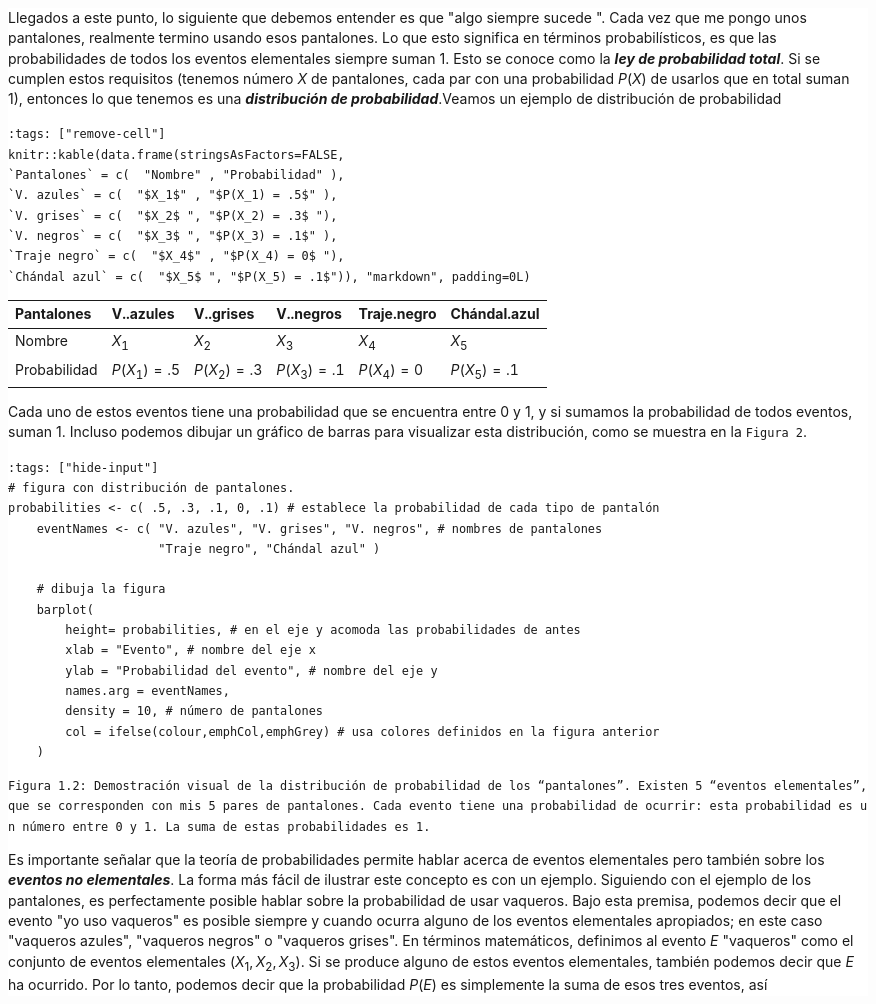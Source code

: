 Llegados a este punto, lo siguiente que debemos entender es que "algo siempre sucede ". Cada vez que me pongo unos pantalones, realmente termino usando esos pantalones. Lo que esto significa en términos probabilísticos, es que las probabilidades de todos los eventos elementales siempre suman 1. Esto se conoce como la **_ley de probabilidad total_**. Si se cumplen estos requisitos (tenemos número $X$ de pantalones, cada par con una probabilidad $P(X)$ de usarlos que en total suman 1), entonces lo que tenemos es una **_distribución de probabilidad_**.Veamos un ejemplo de distribución de probabilidad

```{code-cell} r
:tags: ["remove-cell"]
knitr::kable(data.frame(stringsAsFactors=FALSE,
`Pantalones` = c(  "Nombre" , "Probabilidad" ), 
`V. azules` = c(  "$X_1$" , "$P(X_1) = .5$" ),
`V. grises` = c(  "$X_2$ ", "$P(X_2) = .3$ "),
`V. negros` = c(  "$X_3$ ", "$P(X_3) = .1$" ),
`Traje negro` = c(  "$X_4$" , "$P(X_4) = 0$ "),
`Chándal azul` = c(  "$X_5$ ", "$P(X_5) = .1$")), "markdown", padding=0L)
```
|Pantalones  |V..azules    |V..grises    |V..negros    |Traje.negro |Chándal.azul |
|:-----------|:------------|:------------|:------------|:-----------|:------------|
|Nombre      |$X_1$        |$X_2$        |$X_3$        |$X_4$       |$X_5$        |
|Probabilidad|$P(X_1) = .5$|$P(X_2) = .3$|$P(X_3) = .1$|$P(X_4) = 0$|$P(X_5) = .1$|

Cada uno de estos eventos tiene una probabilidad que se encuentra entre 0 y 1, y si sumamos la probabilidad de todos eventos, suman 1. Incluso podemos dibujar un gráfico de barras para visualizar esta distribución, como se muestra en la `Figura 2`. 

```{code-cell} r
:tags: ["hide-input"]
# figura con distribución de pantalones. 
probabilities <- c( .5, .3, .1, 0, .1) # establece la probabilidad de cada tipo de pantalón
	eventNames <- c( "V. azules", "V. grises", "V. negros", # nombres de pantalones
					 "Traje negro", "Chándal azul" )
	
	# dibuja la figura
	barplot( 
		height= probabilities, # en el eje y acomoda las probabilidades de antes
		xlab = "Evento", # nombre del eje x
		ylab = "Probabilidad del evento", # nombre del eje y
		names.arg = eventNames,
		density = 10, # número de pantalones
		col = ifelse(colour,emphCol,emphGrey) # usa colores definidos en la figura anterior
	)
```
`Figura 1.2: Demostración visual de la distribución de probabilidad de los “pantalones”. Existen 5 “eventos elementales”, que se corresponden con mis 5 pares de pantalones. Cada evento tiene una probabilidad de ocurrir: esta probabilidad es un número entre 0 y 1. La suma de estas probabilidades es 1.`

Es importante señalar que la teoría de probabilidades permite hablar acerca de eventos elementales pero también sobre los **_eventos no elementales_**. La forma más fácil de ilustrar este concepto es con un ejemplo. Siguiendo con el ejemplo de los pantalones, es perfectamente posible hablar sobre la probabilidad de usar vaqueros. Bajo esta premisa, podemos decir que el evento "yo uso vaqueros" es posible siempre y cuando ocurra alguno de los eventos elementales apropiados; en este caso "vaqueros azules", "vaqueros negros" o "vaqueros grises". En términos matemáticos, definimos al evento $E$ "vaqueros" como el conjunto de eventos elementales $(X_1, X_2, X_3)$. Si se produce alguno de estos eventos elementales, también podemos decir que $E$ ha ocurrido. Por lo tanto, podemos decir que la probabilidad $P(E)$ es simplemente la suma de esos tres eventos, así


[^1]: Hay que tener en cuenta que el término "éxito" es bastante arbitrario, y en realidad no implica que el resultado sea algo deseado. Si $\theta$ se refiriera a la probabilidad de que un pasajero se lesione en un accidente de autobús, seguiría siendo una probabilidad de éxito, aunque en realidad no queremos que la gente salga lastimada.
[^2]: En la práctica, la distribución normal es tan útil que las personas tienden a usarla incluso cuando la variable no es continua. Siempre que haya suficientes categorías (por ejemplo, respuestas de escala Likert de un cuestionario), suele ser frecuente el uso de la distribución normal. 
